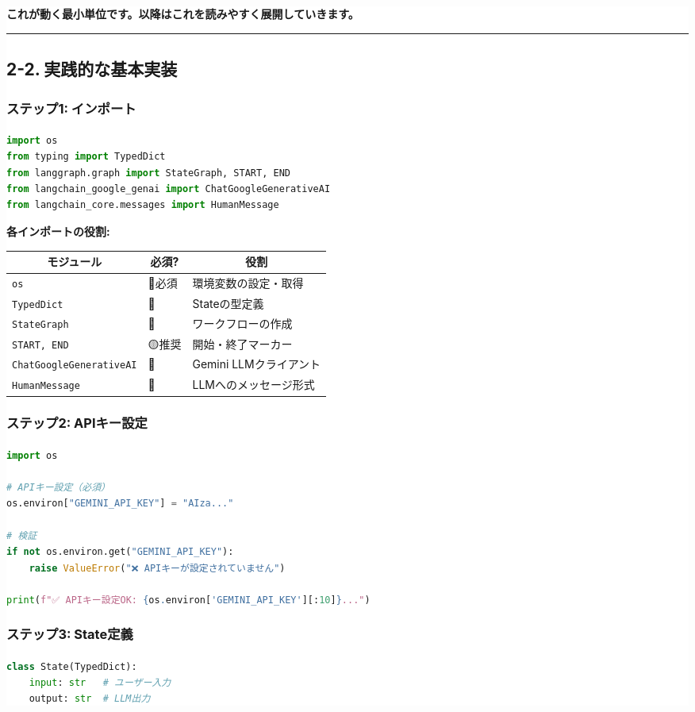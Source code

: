 **これが動く最小単位です。以降はこれを読みやすく展開していきます。**

---

## 2-2. 実践的な基本実装

### ステップ1: インポート

```python
import os
from typing import TypedDict
from langgraph.graph import StateGraph, START, END
from langchain_google_genai import ChatGoogleGenerativeAI
from langchain_core.messages import HumanMessage
```

**各インポートの役割:**

| モジュール | 必須? | 役割 |
|-----------|------|------|
| `os` | 🔴必須 | 環境変数の設定・取得 |
| `TypedDict` | 🔴 | Stateの型定義 |
| `StateGraph` | 🔴 | ワークフローの作成 |
| `START, END` | 🟡推奨 | 開始・終了マーカー |
| `ChatGoogleGenerativeAI` | 🔴 | Gemini LLMクライアント |
| `HumanMessage` | 🔴 | LLMへのメッセージ形式 |

### ステップ2: APIキー設定

```python
import os

# APIキー設定（必須）
os.environ["GEMINI_API_KEY"] = "AIza..."

# 検証
if not os.environ.get("GEMINI_API_KEY"):
    raise ValueError("❌ APIキーが設定されていません")

print(f"✅ APIキー設定OK: {os.environ['GEMINI_API_KEY'][:10]}...")
```

### ステップ3: State定義

```python
class State(TypedDict):
    input: str   # ユーザー入力
    output: str  # LLM出力
```

